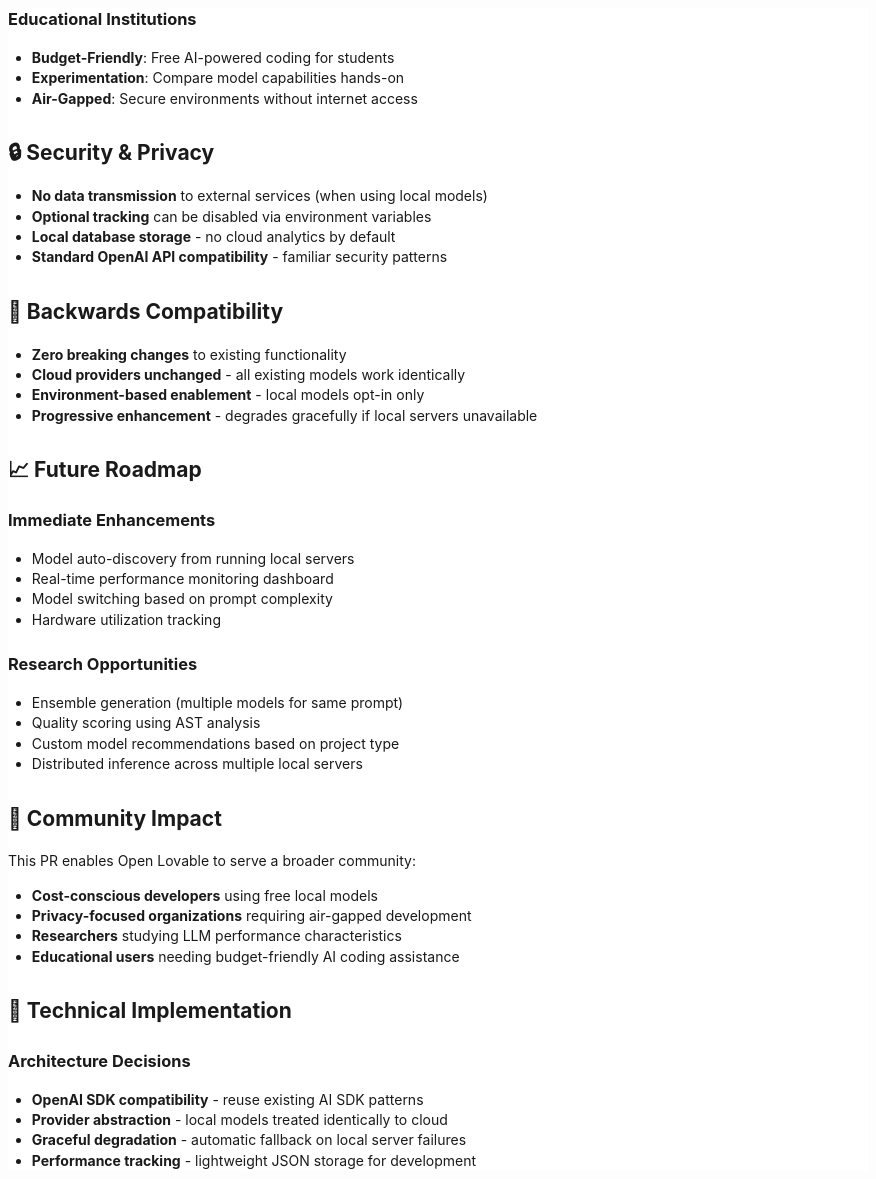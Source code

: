 ### Educational Institutions
- **Budget-Friendly**: Free AI-powered coding for students
- **Experimentation**: Compare model capabilities hands-on
- **Air-Gapped**: Secure environments without internet access

## 🔒 Security & Privacy

- **No data transmission** to external services (when using local models)
- **Optional tracking** can be disabled via environment variables
- **Local database storage** - no cloud analytics by default
- **Standard OpenAI API compatibility** - familiar security patterns

## 🚦 Backwards Compatibility

- **Zero breaking changes** to existing functionality
- **Cloud providers unchanged** - all existing models work identically
- **Environment-based enablement** - local models opt-in only
- **Progressive enhancement** - degrades gracefully if local servers unavailable

## 📈 Future Roadmap

### Immediate Enhancements
- Model auto-discovery from running local servers
- Real-time performance monitoring dashboard
- Model switching based on prompt complexity
- Hardware utilization tracking

### Research Opportunities
- Ensemble generation (multiple models for same prompt)
- Quality scoring using AST analysis
- Custom model recommendations based on project type
- Distributed inference across multiple local servers

## 🤝 Community Impact

This PR enables Open Lovable to serve a broader community:
- **Cost-conscious developers** using free local models
- **Privacy-focused organizations** requiring air-gapped development
- **Researchers** studying LLM performance characteristics
- **Educational users** needing budget-friendly AI coding assistance

## 🔧 Technical Implementation

### Architecture Decisions
- **OpenAI SDK compatibility** - reuse existing AI SDK patterns
- **Provider abstraction** - local models treated identically to cloud
- **Graceful degradation** - automatic fallback on local server failures
- **Performance tracking** - lightweight JSON storage for development
